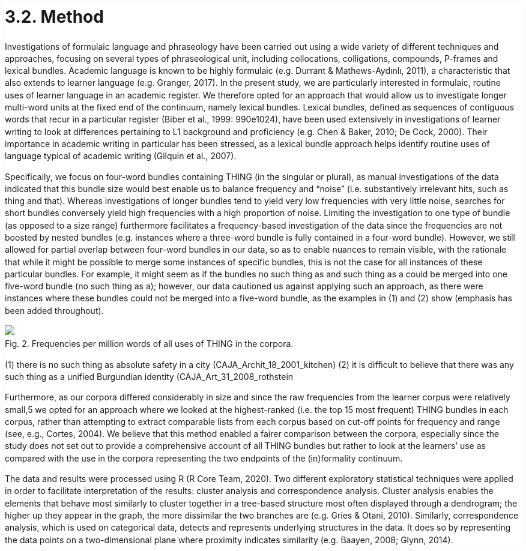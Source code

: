 # 3.2. Method

Investigations of formulaic language and phraseology have been carried out using a wide variety of different techniques and approaches, focusing on several types of phraseological unit, including collocations, colligations, compounds, P-frames and lexical bundles. Academic language is known to be highly formulaic (e.g. Durrant & Mathews-Aydınlı, 2011), a characteristic that also extends to learner language (e.g. Granger, 2017). In the present study, we are particularly interested in formulaic, routine uses of learner language in an academic register. We therefore opted for an approach that would allow us to investigate longer multi-word units at the fixed end of the continuum, namely lexical bundles. Lexical bundles, defined as sequences of contiguous words that recur in a particular register (Biber et al., 1999: 990e1024), have been used extensively in investigations of learner writing to look at differences pertaining to L1 background and proficiency (e.g. Chen & Baker, 2010; De Cock, 2000). Their importance in academic writing in particular has been stressed, as a lexical bundle approach helps identify routine uses of language typical of academic writing (Gilquin et al., 2007).

Specifically, we focus on four-word bundles containing THING (in the singular or plural), as manual investigations of the data indicated that this bundle size would best enable us to balance frequency and “noise” (i.e. substantively irrelevant hits, such as thing and that). Whereas investigations of longer bundles tend to yield very low frequencies with very little noise, searches for short bundles conversely yield high frequencies with a high proportion of noise. Limiting the investigation to one type of bundle (as opposed to a size range) furthermore facilitates a frequency-based investigation of the data since the frequencies are not boosted by nested bundles (e.g. instances where a three-word bundle is fully contained in a four-word bundle). However, we still allowed for partial overlap between four-word bundles in our data, so as to enable nuances to remain visible, with the rationale that while it might be possible to merge some instances of specific bundles, this is not the case for all instances of these particular bundles. For example, it might seem as if the bundles no such thing as and such thing as a could be merged into one five-word bundle (no such thing as a); however, our data cautioned us against applying such an approach, as there were instances where these bundles could not be merged into a five-word bundle, as the examples in (1) and (2) show (emphasis has been added throughout).

![](img/52150ff06e2eb689aa6b43c188f981a041872612fa783e0934ec096e773f0bba.jpg)  
Fig. 2. Frequencies per million words of all uses of THING in the corpora.

(1) there is no such thing as absolute safety in a city (CAJA_Archit_18_2001_kitchen) (2) it is difficult to believe that there was any such thing as a unified Burgundian identity (CAJA_Art_31_2008_rothstein

Furthermore, as our corpora differed considerably in size and since the raw frequencies from the learner corpus were relatively small,5 we opted for an approach where we looked at the highest-ranked (i.e. the top 15 most frequent) THING bundles in each corpus, rather than attempting to extract comparable lists from each corpus based on cut-off points for frequency and range (see, e.g., Cortes, 2004). We believe that this method enabled a fairer comparison between the corpora, especially since the study does not set out to provide a comprehensive account of all THING bundles but rather to look at the learners’ use as compared with the use in the corpora representing the two endpoints of the (in)formality continuum.

The data and results were processed using R (R Core Team, 2020). Two different exploratory statistical techniques were applied in order to facilitate interpretation of the results: cluster analysis and correspondence analysis. Cluster analysis enables the elements that behave most similarly to cluster together in a tree-based structure most often displayed through a dendrogram; the higher up they appear in the graph, the more dissimilar the two branches are (e.g. Gries & Otani, 2010). Similarly, correspondence analysis, which is used on categorical data, detects and represents underlying structures in the data. It does so by representing the data points on a two-dimensional plane where proximity indicates similarity (e.g. Baayen, 2008; Glynn, 2014).
